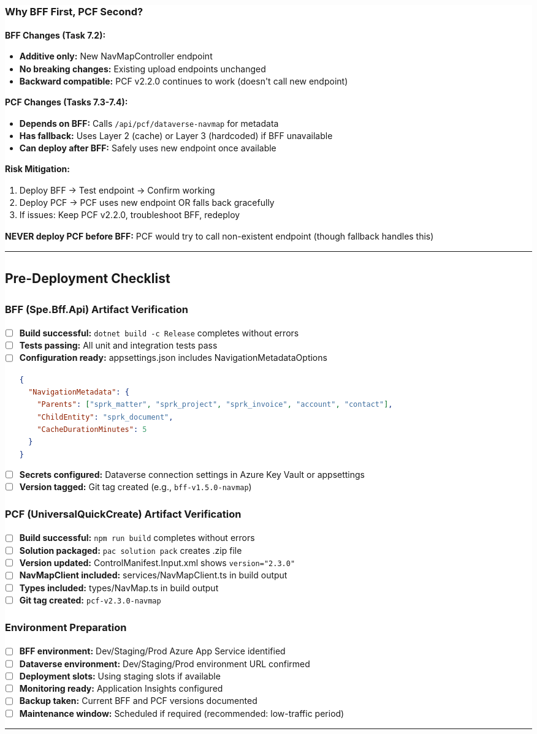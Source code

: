 ### Why BFF First, PCF Second?

**BFF Changes (Task 7.2):**
- **Additive only:** New NavMapController endpoint
- **No breaking changes:** Existing upload endpoints unchanged
- **Backward compatible:** PCF v2.2.0 continues to work (doesn't call new endpoint)

**PCF Changes (Tasks 7.3-7.4):**
- **Depends on BFF:** Calls `/api/pcf/dataverse-navmap` for metadata
- **Has fallback:** Uses Layer 2 (cache) or Layer 3 (hardcoded) if BFF unavailable
- **Can deploy after BFF:** Safely uses new endpoint once available

**Risk Mitigation:**
1. Deploy BFF → Test endpoint → Confirm working
2. Deploy PCF → PCF uses new endpoint OR falls back gracefully
3. If issues: Keep PCF v2.2.0, troubleshoot BFF, redeploy

**NEVER deploy PCF before BFF:** PCF would try to call non-existent endpoint (though fallback handles this)

---

## Pre-Deployment Checklist

### BFF (Spe.Bff.Api) Artifact Verification

- [ ] **Build successful:** `dotnet build -c Release` completes without errors
- [ ] **Tests passing:** All unit and integration tests pass
- [ ] **Configuration ready:** appsettings.json includes NavigationMetadataOptions
  ```json
  {
    "NavigationMetadata": {
      "Parents": ["sprk_matter", "sprk_project", "sprk_invoice", "account", "contact"],
      "ChildEntity": "sprk_document",
      "CacheDurationMinutes": 5
    }
  }
  ```
- [ ] **Secrets configured:** Dataverse connection settings in Azure Key Vault or appsettings
- [ ] **Version tagged:** Git tag created (e.g., `bff-v1.5.0-navmap`)

### PCF (UniversalQuickCreate) Artifact Verification

- [ ] **Build successful:** `npm run build` completes without errors
- [ ] **Solution packaged:** `pac solution pack` creates .zip file
- [ ] **Version updated:** ControlManifest.Input.xml shows `version="2.3.0"`
- [ ] **NavMapClient included:** services/NavMapClient.ts in build output
- [ ] **Types included:** types/NavMap.ts in build output
- [ ] **Git tag created:** `pcf-v2.3.0-navmap`

### Environment Preparation

- [ ] **BFF environment:** Dev/Staging/Prod Azure App Service identified
- [ ] **Dataverse environment:** Dev/Staging/Prod environment URL confirmed
- [ ] **Deployment slots:** Using staging slots if available
- [ ] **Monitoring ready:** Application Insights configured
- [ ] **Backup taken:** Current BFF and PCF versions documented
- [ ] **Maintenance window:** Scheduled if required (recommended: low-traffic period)

---